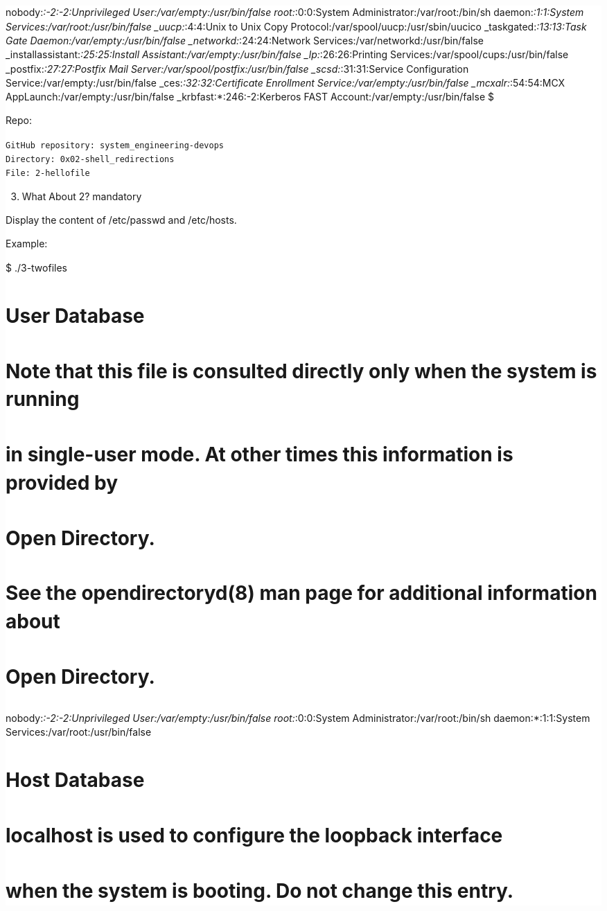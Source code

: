 ##
nobody:*:-2:-2:Unprivileged User:/var/empty:/usr/bin/false
root:*:0:0:System Administrator:/var/root:/bin/sh
daemon:*:1:1:System Services:/var/root:/usr/bin/false
_uucp:*:4:4:Unix to Unix Copy Protocol:/var/spool/uucp:/usr/sbin/uucico
_taskgated:*:13:13:Task Gate Daemon:/var/empty:/usr/bin/false
_networkd:*:24:24:Network Services:/var/networkd:/usr/bin/false
_installassistant:*:25:25:Install Assistant:/var/empty:/usr/bin/false
_lp:*:26:26:Printing Services:/var/spool/cups:/usr/bin/false
_postfix:*:27:27:Postfix Mail Server:/var/spool/postfix:/usr/bin/false
_scsd:*:31:31:Service Configuration Service:/var/empty:/usr/bin/false
_ces:*:32:32:Certificate Enrollment Service:/var/empty:/usr/bin/false
_mcxalr:*:54:54:MCX AppLaunch:/var/empty:/usr/bin/false
_krbfast:*:246:-2:Kerberos FAST Account:/var/empty:/usr/bin/false
$

Repo:

    GitHub repository: system_engineering-devops
    Directory: 0x02-shell_redirections
    File: 2-hellofile

3. What About 2?
mandatory

Display the content of /etc/passwd and /etc/hosts.

Example:

$ ./3-twofiles
##
# User Database
#
# Note that this file is consulted directly only when the system is running
# in single-user mode. At other times this information is provided by
# Open Directory.
#
# See the opendirectoryd(8) man page for additional information about
# Open Directory.
##
nobody:*:-2:-2:Unprivileged User:/var/empty:/usr/bin/false
root:*:0:0:System Administrator:/var/root:/bin/sh
daemon:*:1:1:System Services:/var/root:/usr/bin/false
##
# Host Database
#
# localhost is used to configure the loopback interface
# when the system is booting. Do not change this entry.
##